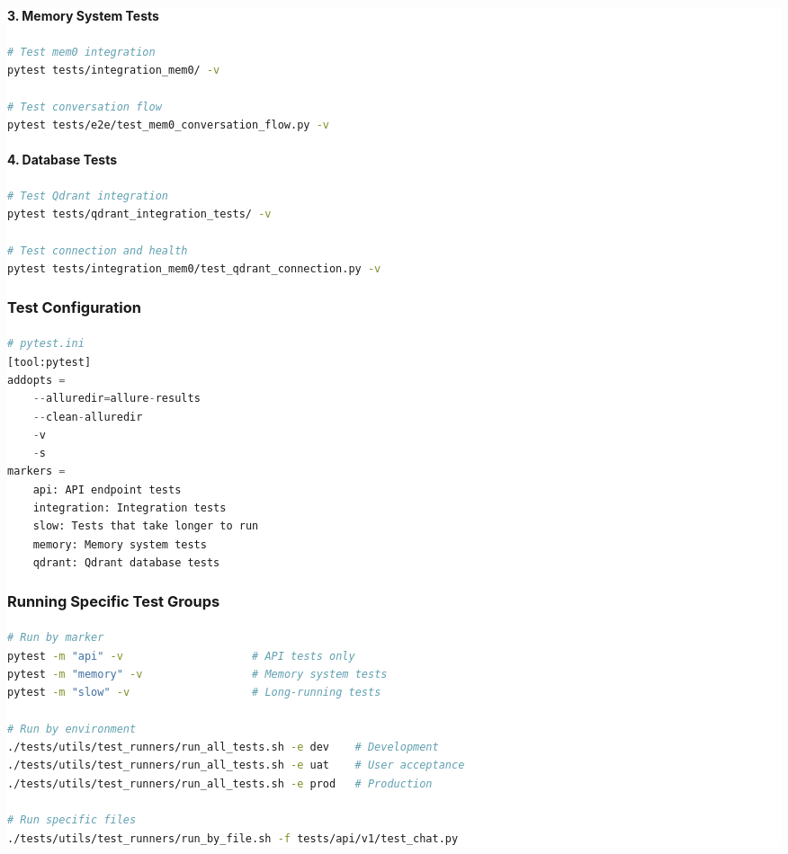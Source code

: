 #### **3. Memory System Tests**
```bash
# Test mem0 integration
pytest tests/integration_mem0/ -v

# Test conversation flow
pytest tests/e2e/test_mem0_conversation_flow.py -v
```

#### **4. Database Tests**
```bash
# Test Qdrant integration
pytest tests/qdrant_integration_tests/ -v

# Test connection and health
pytest tests/integration_mem0/test_qdrant_connection.py -v
```

### **Test Configuration**

```python
# pytest.ini
[tool:pytest]
addopts = 
    --alluredir=allure-results
    --clean-alluredir
    -v
    -s
markers =
    api: API endpoint tests
    integration: Integration tests
    slow: Tests that take longer to run
    memory: Memory system tests
    qdrant: Qdrant database tests
```

### **Running Specific Test Groups**

```bash
# Run by marker
pytest -m "api" -v                    # API tests only
pytest -m "memory" -v                 # Memory system tests
pytest -m "slow" -v                   # Long-running tests

# Run by environment
./tests/utils/test_runners/run_all_tests.sh -e dev    # Development
./tests/utils/test_runners/run_all_tests.sh -e uat    # User acceptance
./tests/utils/test_runners/run_all_tests.sh -e prod   # Production

# Run specific files
./tests/utils/test_runners/run_by_file.sh -f tests/api/v1/test_chat.py
```
